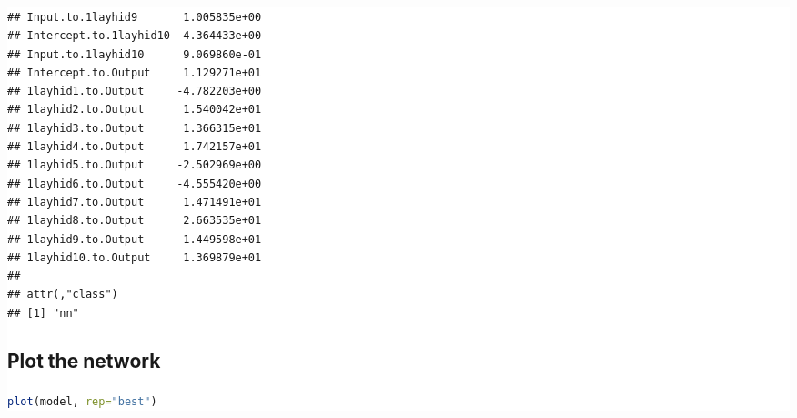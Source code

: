     ## Input.to.1layhid9       1.005835e+00
    ## Intercept.to.1layhid10 -4.364433e+00
    ## Input.to.1layhid10      9.069860e-01
    ## Intercept.to.Output     1.129271e+01
    ## 1layhid1.to.Output     -4.782203e+00
    ## 1layhid2.to.Output      1.540042e+01
    ## 1layhid3.to.Output      1.366315e+01
    ## 1layhid4.to.Output      1.742157e+01
    ## 1layhid5.to.Output     -2.502969e+00
    ## 1layhid6.to.Output     -4.555420e+00
    ## 1layhid7.to.Output      1.471491e+01
    ## 1layhid8.to.Output      2.663535e+01
    ## 1layhid9.to.Output      1.449598e+01
    ## 1layhid10.to.Output     1.369879e+01
    ## 
    ## attr(,"class")
    ## [1] "nn"

## Plot the network

``` r
plot(model, rep="best")
```
